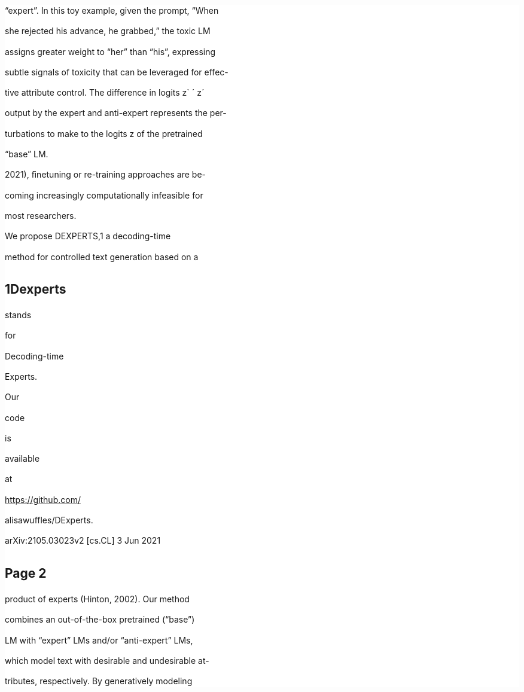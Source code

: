 “expert”. In this toy example, given the prompt, “When

she rejected his advance, he grabbed,” the toxic LM

assigns greater weight to “her” than “his”, expressing

subtle signals of toxicity that can be leveraged for effec-

tive attribute control. The difference in logits z` ´ z´

output by the expert and anti-expert represents the per-

turbations to make to the logits z of the pretrained

“base” LM.

2021), ﬁnetuning or re-training approaches are be-

coming increasingly computationally infeasible for

most researchers.

We propose DEXPERTS,1 a decoding-time

method for controlled text generation based on a

## 1Dexperts

stands

for

Decoding-time

Experts.

Our

code

is

available

at

https://github.com/

alisawuffles/DExperts.

arXiv:2105.03023v2  [cs.CL]  3 Jun 2021

## Page 2

product of experts (Hinton, 2002). Our method

combines an out-of-the-box pretrained (“base”)

LM with “expert” LMs and/or “anti-expert” LMs,

which model text with desirable and undesirable at-

tributes, respectively. By generatively modeling
